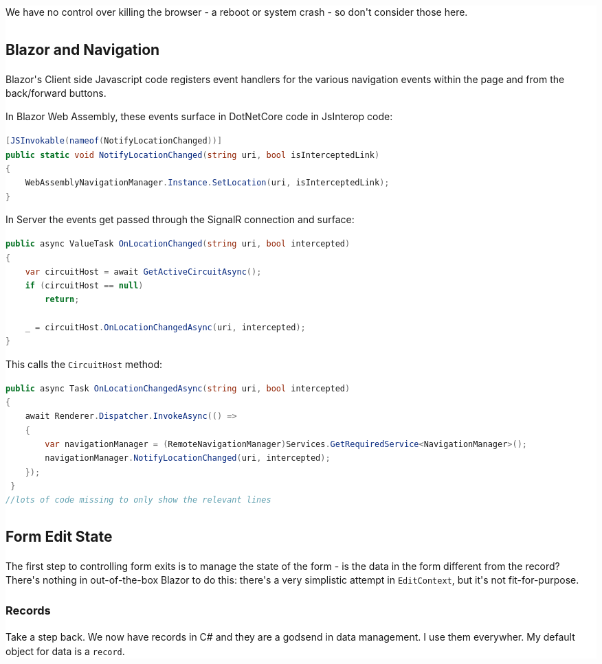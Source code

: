 We have no control over killing the browser - a reboot or system crash - so don't consider those here.

## Blazor and Navigation

Blazor's Client side Javascript code registers event handlers for the various navigation events within the page and from the back/forward buttons.

In Blazor Web Assembly, these events surface in DotNetCore code in JsInterop code:

```csharp
[JSInvokable(nameof(NotifyLocationChanged))]
public static void NotifyLocationChanged(string uri, bool isInterceptedLink)
{
    WebAssemblyNavigationManager.Instance.SetLocation(uri, isInterceptedLink);
}
```

In Server the events get passed through the SignalR connection and surface:

```csharp
public async ValueTask OnLocationChanged(string uri, bool intercepted)
{
    var circuitHost = await GetActiveCircuitAsync();
    if (circuitHost == null)
        return;

    _ = circuitHost.OnLocationChangedAsync(uri, intercepted);
}
```

This calls the `CircuitHost` method:

```csharp
public async Task OnLocationChangedAsync(string uri, bool intercepted)
{
    await Renderer.Dispatcher.InvokeAsync(() =>
    {
        var navigationManager = (RemoteNavigationManager)Services.GetRequiredService<NavigationManager>();
        navigationManager.NotifyLocationChanged(uri, intercepted);
    });
 }
//lots of code missing to only show the relevant lines
 ```

## Form Edit State

The first step to controlling form exits is to manage the state of the form - is the data in the form different from the record?  There's nothing in out-of-the-box Blazor to do this: there's a very simplistic attempt in `EditContext`, but it's not fit-for-purpose.

### Records

Take a step back.  We now have records in C# and they are a godsend in data management.  I use them everywher.  My default object for data is a `record`.
